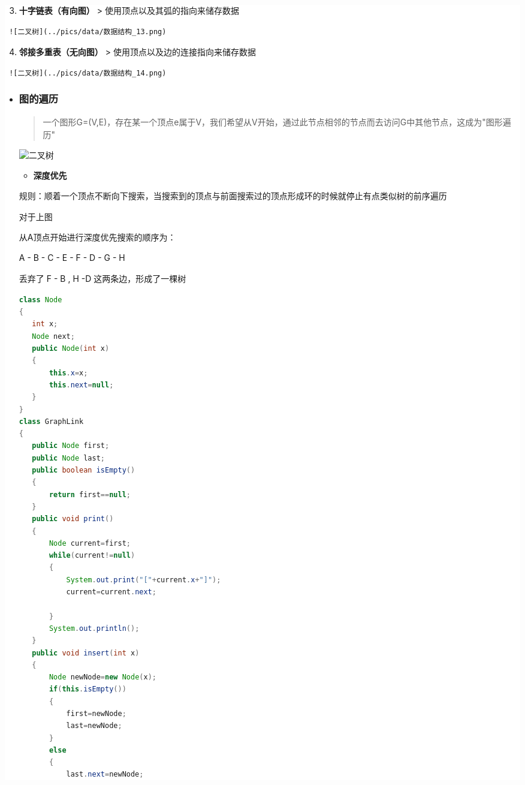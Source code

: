    3. **十字链表（有向图）**
     > 使用顶点以及其弧的指向来储存数据
     
     ![二叉树](../pics/data/数据结构_13.png)
     
   4. **邻接多重表（无向图）**
     > 使用顶点以及边的连接指向来储存数据
     
     ![二叉树](../pics/data/数据结构_14.png)

- ### 图的遍历
    > 一个图形G=(V,E)，存在某一个顶点e属于V，我们希望从V开始，通过此节点相邻的节点而去访问G中其他节点，这成为"图形遍历"
    
    ![二叉树](../pics/data/数据结构_15.png)
   
    - **深度优先**

     规则：顺着一个顶点不断向下搜索，当搜索到的顶点与前面搜索过的顶点形成环的时候就停止有点类似树的前序遍历
       
     对于上图
     
     从A顶点开始进行深度优先搜索的顺序为：
     
     A - B - C - E - F - D - G - H
     
     丢弃了 F - B , H -D 这两条边，形成了一棵树
     
     ```java
     class Node 
     {
     	int x;
     	Node next;
     	public Node(int x)
     	{
     		this.x=x;
     		this.next=null;
     	}
     }
     class GraphLink
     {
     	public Node first;
     	public Node last;
     	public boolean isEmpty()
     	{
     		return first==null;
     	}
     	public void print()
     	{
     		Node current=first;
     		while(current!=null)
     		{
     			System.out.print("["+current.x+"]");
     			current=current.next;
     			
     		}
     		System.out.println();
     	}
     	public void insert(int x)
     	{
     		Node newNode=new Node(x);
     		if(this.isEmpty())
     		{
     			first=newNode;
     			last=newNode;
     		}
     		else
     		{
     			last.next=newNode;